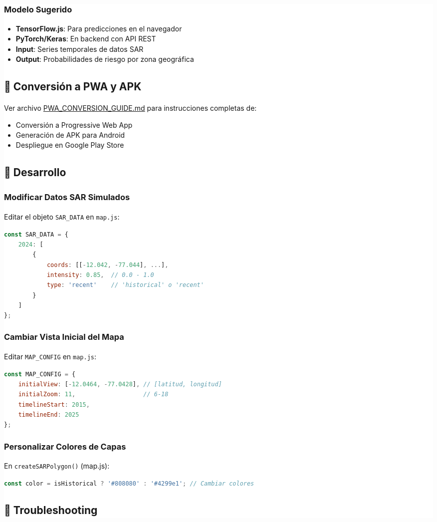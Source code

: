 ### Modelo Sugerido
- **TensorFlow.js**: Para predicciones en el navegador
- **PyTorch/Keras**: En backend con API REST
- **Input**: Series temporales de datos SAR
- **Output**: Probabilidades de riesgo por zona geográfica

## 📱 Conversión a PWA y APK

Ver archivo [PWA_CONVERSION_GUIDE.md](PWA_CONVERSION_GUIDE.md) para instrucciones completas de:
- Conversión a Progressive Web App
- Generación de APK para Android
- Despliegue en Google Play Store

## 🧪 Desarrollo

### Modificar Datos SAR Simulados
Editar el objeto `SAR_DATA` en `map.js`:

```javascript
const SAR_DATA = {
    2024: [
        {
            coords: [[-12.042, -77.044], ...],
            intensity: 0.85,  // 0.0 - 1.0
            type: 'recent'    // 'historical' o 'recent'
        }
    ]
};
```

### Cambiar Vista Inicial del Mapa
Editar `MAP_CONFIG` en `map.js`:

```javascript
const MAP_CONFIG = {
    initialView: [-12.0464, -77.0428], // [latitud, longitud]
    initialZoom: 11,                   // 6-18
    timelineStart: 2015,
    timelineEnd: 2025
};
```

### Personalizar Colores de Capas
En `createSARPolygon()` (map.js):

```javascript
const color = isHistorical ? '#808080' : '#4299e1'; // Cambiar colores
```

## 🐛 Troubleshooting
